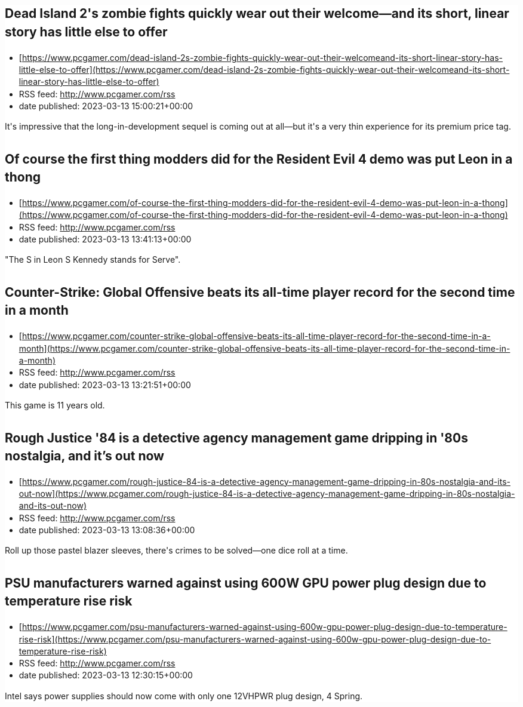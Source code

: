 ## Dead Island 2's zombie fights quickly wear out their welcome—and its short, linear story has little else to offer
 - [https://www.pcgamer.com/dead-island-2s-zombie-fights-quickly-wear-out-their-welcomeand-its-short-linear-story-has-little-else-to-offer](https://www.pcgamer.com/dead-island-2s-zombie-fights-quickly-wear-out-their-welcomeand-its-short-linear-story-has-little-else-to-offer)
 - RSS feed: http://www.pcgamer.com/rss
 - date published: 2023-03-13 15:00:21+00:00

It's impressive that the long-in-development sequel is coming out at all—but it's a very thin experience for its premium price tag.

## Of course the first thing modders did for the Resident Evil 4 demo was put Leon in a thong
 - [https://www.pcgamer.com/of-course-the-first-thing-modders-did-for-the-resident-evil-4-demo-was-put-leon-in-a-thong](https://www.pcgamer.com/of-course-the-first-thing-modders-did-for-the-resident-evil-4-demo-was-put-leon-in-a-thong)
 - RSS feed: http://www.pcgamer.com/rss
 - date published: 2023-03-13 13:41:13+00:00

"The S in Leon S Kennedy stands for Serve".

## Counter-Strike: Global Offensive beats its all-time player record for the second time in a month
 - [https://www.pcgamer.com/counter-strike-global-offensive-beats-its-all-time-player-record-for-the-second-time-in-a-month](https://www.pcgamer.com/counter-strike-global-offensive-beats-its-all-time-player-record-for-the-second-time-in-a-month)
 - RSS feed: http://www.pcgamer.com/rss
 - date published: 2023-03-13 13:21:51+00:00

This game is 11 years old.

## Rough Justice '84 is a detective agency management game dripping in '80s nostalgia, and it’s out now
 - [https://www.pcgamer.com/rough-justice-84-is-a-detective-agency-management-game-dripping-in-80s-nostalgia-and-its-out-now](https://www.pcgamer.com/rough-justice-84-is-a-detective-agency-management-game-dripping-in-80s-nostalgia-and-its-out-now)
 - RSS feed: http://www.pcgamer.com/rss
 - date published: 2023-03-13 13:08:36+00:00

Roll up those pastel blazer sleeves, there's crimes to be solved—one dice roll at a time.

## PSU manufacturers warned against using 600W GPU power plug design due to temperature rise risk
 - [https://www.pcgamer.com/psu-manufacturers-warned-against-using-600w-gpu-power-plug-design-due-to-temperature-rise-risk](https://www.pcgamer.com/psu-manufacturers-warned-against-using-600w-gpu-power-plug-design-due-to-temperature-rise-risk)
 - RSS feed: http://www.pcgamer.com/rss
 - date published: 2023-03-13 12:30:15+00:00

Intel says power supplies should now come with only one 12VHPWR plug design, 4 Spring.
